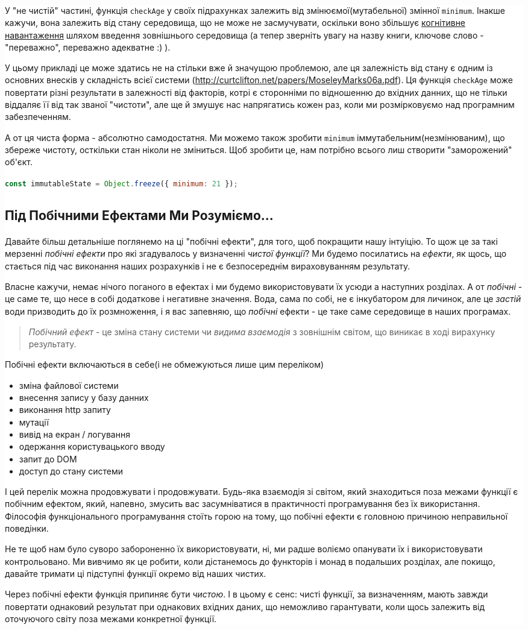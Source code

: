 У "не чистій" частині, функція `checkAge` у своїх підрахунках залежить від змінюємої(мутабельної) змінної `minimum`. Інакше кажучи, вона залежить від стану середовища, що не може не засмучувати, оскільки воно збільшує [когнітивне навантаження](https://en.wikipedia.org/wiki/Cognitive_load) шляхом введення зовнішнього середовища (а тепер зверніть увагу на назву книги, ключове слово - "переважно", переважно адекватне :) ).

У цьому прикладі це може здатись не на стільки вже й значущою проблемою, але ця залежність від стану є одним із основних внесків у складність всієї системи (http://curtclifton.net/papers/MoseleyMarks06a.pdf). Ця функція `checkAge` може повертати різні результати в залежності від факторів, котрі є сторонніми по відношенню до вхідних данних, що не тільки віддаляє її від так званої "чистоти", але ще й змушує нас напрягатись кожен раз, коли ми розмірковуємо над програмним забезпеченням.

А от ця чиста форма - абсолютно самодостатня. Ми можемо також зробити `minimum` іммутабельним(незмінюваним), що збереже чистоту, осткільки стан ніколи не зміниться. Щоб зробити це, нам потрібно всього лиш створити "заморожений" об'єкт.

```js
const immutableState = Object.freeze({ minimum: 21 });
```

## Під Побічними Ефектами Ми Розуміємо...

Давайте більш детальніше поглянемо на ці "побічні ефекти", для того, щоб покращити нашу інтуіцію. То щож це за такі мерзенні *побічні ефекти* про які згадувалось у визначенні *чистої функції*? Ми будемо посилатись на *ефекти*, як щось, що стається під час виконання наших розрахунків і не є безпосереднім вираховуванням результату.

Власне кажучи, немає нічого поганого в ефектах і ми будемо використовувати їх усюди а наступних розділах. А от *побічні* - це саме те, що несе в собі додаткове і негативне значення. Вода, сама по собі, не є інкубатором для личинок, але це *застій* води призводить до їх розмноження, і я вас запевняю, що *побічні* ефекти - це таке саме середовище в наших програмах.

>*Побічний ефект* - це зміна стану системи чи *видима взаємодія* з зовнішнім світом, що виникає в ході вирахунку результату.

Побічні ефекти включаються в себе(і не обмежуються лише цим переліком)

  * зміна файлової системи
  * внесення запису у базу данних
  * виконання http запиту
  * мутації
  * вивід на екран / логування
  * одержання користувацького вводу
  * запит до DOM
  * доступ до стану системи

І цей перелік можна продовжувати і продовжувати. Будь-яка взаємодія зі світом, який знаходиться поза межами функції є побічним ефектом, який, напевно, змусить вас засумніватися в практичності програмування без їх використання. Філософія функціонального програмування стоїть горою на тому, що побічні ефекти є головною причиною неправильної поведінки.

Не те щоб нам було суворо забороненно їх використовувати, ні, ми радше воліємо опанувати їх і використовувати контрольовано. Ми вивчимо як це робити, коли дістанемось до функторів і монад в подальших розділах, але покищо, давайте тримати ці підступні функції окремо від наших чистих.

Через побічні ефекти функція припиняє бути *чистою*. І в цьому є сенс: чисті функції, за визначенням, мають завжди повертати однаковий результат при однакових вхідних даних, що неможливо гарантувати, коли щось залежить від оточуючого світу поза межами конкретної функції.
